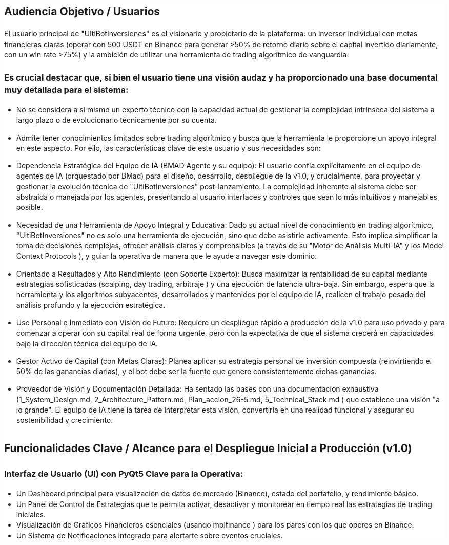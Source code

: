 ## Audiencia Objetivo / Usuarios
El usuario principal de "UltiBotInversiones" es el visionario y propietario de la plataforma: un inversor individual con metas financieras claras (operar con 500 USDT en Binance para generar >50% de retorno diario sobre el capital invertido diariamente, con un win rate >75%) y la ambición de utilizar una herramienta de trading algorítmico de vanguardia.

### Es crucial destacar que, si bien el usuario tiene una visión audaz y ha proporcionado una base documental muy detallada para el sistema:

- No se considera a sí mismo un experto técnico con la capacidad actual de gestionar la complejidad intrínseca del sistema a largo plazo o de evolucionarlo técnicamente por su cuenta.
- Admite tener conocimientos limitados sobre trading algorítmico y busca que la herramienta le proporcione un apoyo integral en este aspecto.
Por ello, las características clave de este usuario y sus necesidades son:

- Dependencia Estratégica del Equipo de IA (BMAD Agente y su equipo): El usuario confía explícitamente en el equipo de agentes de IA (orquestado por BMad) para el diseño, desarrollo, despliegue de la v1.0, y crucialmente, para proyectar y gestionar la evolución técnica de "UltiBotInversiones" post-lanzamiento. La complejidad inherente al sistema debe ser abstraída o manejada por los agentes, presentando al usuario interfaces y controles que sean lo más intuitivos y manejables posible.
- Necesidad de una Herramienta de Apoyo Integral y Educativa: Dado su actual nivel de conocimiento en trading algorítmico, "UltiBotInversiones" no es solo una herramienta de ejecución, sino que debe asistirle activamente. Esto implica simplificar la toma de decisiones complejas, ofrecer análisis claros y comprensibles (a través de su "Motor de Análisis Multi-IA"  y los Model Context Protocols ), y guiar la operativa de manera que le ayude a navegar este dominio.
- Orientado a Resultados y Alto Rendimiento (con Soporte Experto): Busca maximizar la rentabilidad de su capital mediante estrategias sofisticadas (scalping, day trading, arbitraje ) y una ejecución de latencia ultra-baja. Sin embargo, espera que la herramienta y los algoritmos subyacentes, desarrollados y mantenidos por el equipo de IA, realicen el trabajo pesado del análisis profundo y la ejecución estratégica.
- Uso Personal e Inmediato con Visión de Futuro: Requiere un despliegue rápido a producción de la v1.0 para uso privado y para comenzar a operar con su capital real de forma urgente, pero con la expectativa de que el sistema crecerá en capacidades bajo la dirección técnica del equipo de IA.
- Gestor Activo de Capital (con Metas Claras): Planea aplicar su estrategia personal de inversión compuesta (reinvirtiendo el 50% de las ganancias diarias), y el bot debe ser la fuente que genere consistentemente dichas ganancias.
- Proveedor de Visión y Documentación Detallada: Ha sentado las bases con una documentación exhaustiva (1_System_Design.md, 2_Architecture_Pattern.md, Plan_accion_26-5.md, 5_Technical_Stack.md ) que establece una visión "a lo grande". El equipo de IA tiene la tarea de interpretar esta visión, convertirla en una realidad funcional y asegurar su sostenibilidad y crecimiento.

## Funcionalidades Clave / Alcance para el Despliegue Inicial a Producción (v1.0)
### Interfaz de Usuario (UI) con PyQt5 Clave para la Operativa:
- Un Dashboard principal para visualización de datos de mercado (Binance), estado del portafolio, y rendimiento básico.
- Un Panel de Control de Estrategias que te permita activar, desactivar y monitorear en tiempo real las estrategias de trading iniciales.
- Visualización de Gráficos Financieros esenciales (usando mplfinance ) para los pares con los que operes en Binance.
- Un Sistema de Notificaciones integrado para alertarte sobre eventos cruciales.
